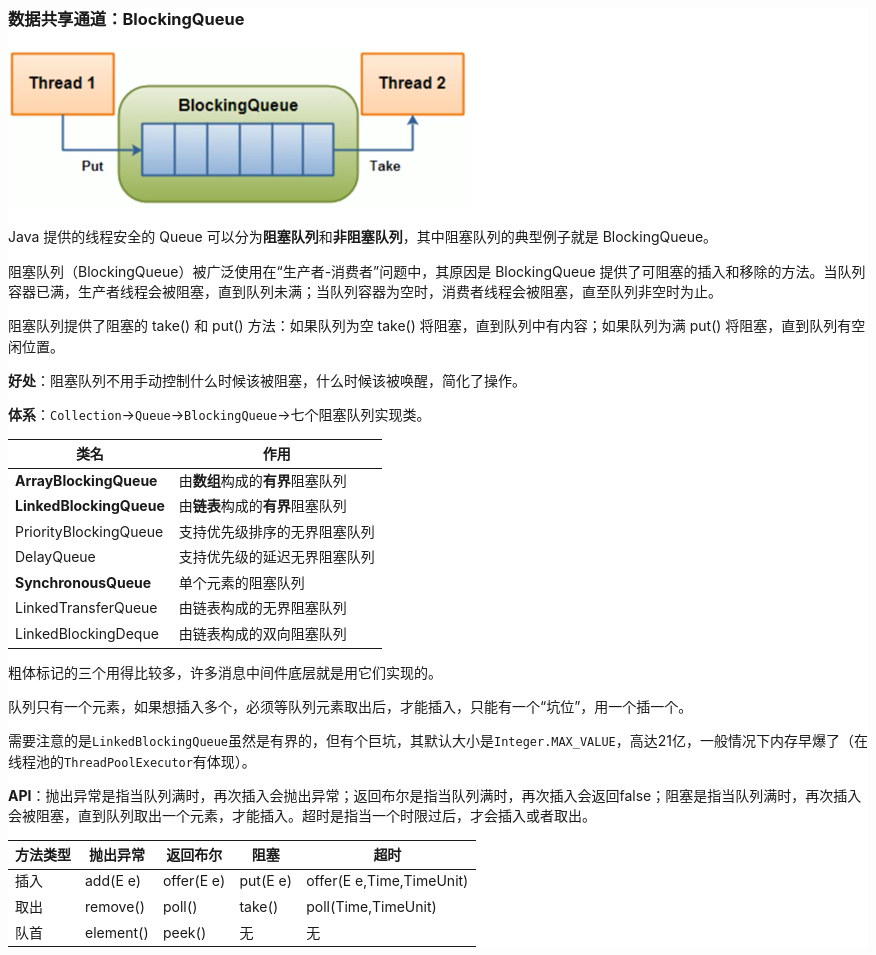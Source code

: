 ### 数据共享通道：BlockingQueue

![](assets/BlockingQueue.png)

Java 提供的线程安全的 Queue 可以分为**阻塞队列**和**非阻塞队列**，其中阻塞队列的典型例子就是 BlockingQueue。

阻塞队列（BlockingQueue）被广泛使用在“生产者-消费者”问题中，其原因是 BlockingQueue 提供了可阻塞的插入和移除的方法。当队列容器已满，生产者线程会被阻塞，直到队列未满；当队列容器为空时，消费者线程会被阻塞，直至队列非空时为止。

阻塞队列提供了阻塞的 take() 和 put() 方法：如果队列为空 take() 将阻塞，直到队列中有内容；如果队列为满 put() 将阻塞，直到队列有空闲位置。

**好处**：阻塞队列不用手动控制什么时候该被阻塞，什么时候该被唤醒，简化了操作。

**体系**：`Collection`→`Queue`→`BlockingQueue`→七个阻塞队列实现类。

| 类名                    | 作用                             |
| ----------------------- | -------------------------------- |
| **ArrayBlockingQueue**  | 由**数组**构成的**有界**阻塞队列 |
| **LinkedBlockingQueue** | 由**链表**构成的**有界**阻塞队列 |
| PriorityBlockingQueue   | 支持优先级排序的无界阻塞队列     |
| DelayQueue              | 支持优先级的延迟无界阻塞队列     |
| **SynchronousQueue**    | 单个元素的阻塞队列               |
| LinkedTransferQueue     | 由链表构成的无界阻塞队列         |
| LinkedBlockingDeque     | 由链表构成的双向阻塞队列         |

粗体标记的三个用得比较多，许多消息中间件底层就是用它们实现的。

队列只有一个元素，如果想插入多个，必须等队列元素取出后，才能插入，只能有一个“坑位”，用一个插一个。

需要注意的是`LinkedBlockingQueue`虽然是有界的，但有个巨坑，其默认大小是`Integer.MAX_VALUE`，高达21亿，一般情况下内存早爆了（在线程池的`ThreadPoolExecutor`有体现）。

**API**：抛出异常是指当队列满时，再次插入会抛出异常；返回布尔是指当队列满时，再次插入会返回false；阻塞是指当队列满时，再次插入会被阻塞，直到队列取出一个元素，才能插入。超时是指当一个时限过后，才会插入或者取出。

| 方法类型 | 抛出异常  | 返回布尔   | 阻塞     | 超时                     |
| -------- | --------- | ---------- | -------- | ------------------------ |
| 插入     | add(E e)  | offer(E e) | put(E e) | offer(E e,Time,TimeUnit) |
| 取出     | remove()  | poll()     | take()   | poll(Time,TimeUnit)      |
| 队首     | element() | peek()     | 无       | 无                       |
